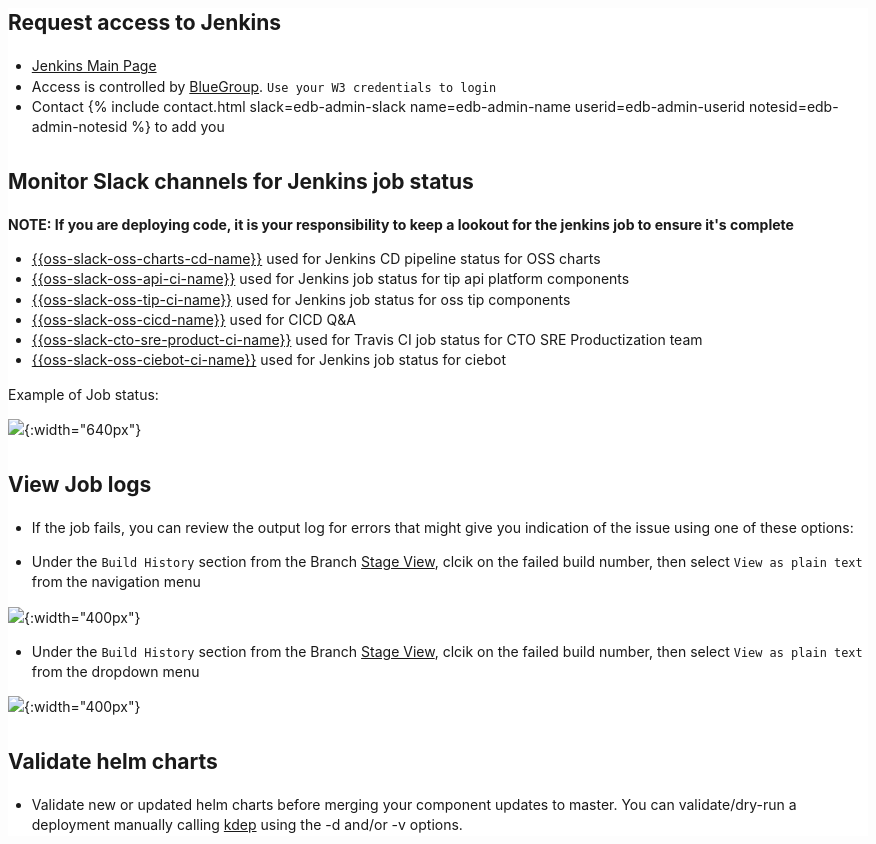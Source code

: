 ## Request access to Jenkins

- [Jenkins Main Page](https://wcp-cto-sre-jenkins.swg-devops.com)
- Access is controlled by [BlueGroup](https://w3-03.ibm.com/tools/groups/protect/groupsgui.wss?task=Administrators&gName=jaas%2Dwcp%2Dcto%2Dsre%2Ddev). `Use your W3 credentials to login`
- Contact {% include contact.html slack=edb-admin-slack name=edb-admin-name userid=edb-admin-userid notesid=edb-admin-notesid %} to add you

## Monitor Slack channels for Jenkins job status

**NOTE: If you are deploying code, it is your responsibility to keep a lookout for the jenkins job to ensure it's complete**

- [{{oss-slack-oss-charts-cd-name}}]({{oss-slack-oss-charts-cd-link}}) used for Jenkins CD pipeline status for OSS charts
- [{{oss-slack-oss-api-ci-name}}]({{oss-slack-oss-api-ci-link}}) used for Jenkins job status for tip api platform components
- [{{oss-slack-oss-tip-ci-name}}]({{oss-slack-oss-tip-ci-link}}) used for Jenkins job status for oss tip components
- [{{oss-slack-oss-cicd-name}}]({{oss-slack-oss-cicd-link}}) used for CICD Q&A
- [{{oss-slack-cto-sre-product-ci-name}}]({{oss-slack-cto-sre-product-ci-link}}) used for Travis CI job status for CTO SRE Productization team
- [{{oss-slack-oss-ciebot-ci-name}}]({{oss-slack-oss-ciebot-ci-link}}) used for Jenkins job status for ciebot

Example of Job status:

![]({{site.baseurl}}/docs/runbooks/apiplatform/images/cicd_slack_msg.png){:width="640px"}

## View Job logs

- If the job fails, you can review the output log for errors that might give you indication of the issue using one of these options:

- Under the `Build History` section from the Branch [Stage View](https://wcp-cto-sre-jenkins.swg-devops.com/job/Pipeline/job/oss-charts/job/production/), clcik on the failed build number, then select `View as plain text` from the navigation menu

![]({{site.baseurl}}/docs/runbooks/apiplatform/images/cicd_viewastext.png){:width="400px"}

- Under the `Build History` section from the Branch [Stage View](https://wcp-cto-sre-jenkins.swg-devops.com/job/Pipeline/job/oss-charts/job/production/), clcik on the failed build number, then select `View as plain text` from the dropdown menu

![]({{site.baseurl}}/docs/runbooks/apiplatform/images/cicd_failedbuildInfo.png){:width="400px"}

## Validate helm charts

- Validate new or updated helm charts before merging your component updates to master. You can validate/dry-run a deployment manually calling [kdep](https://wcp-cto-sre-jenkins.swg-devops.com/job/Pipeline/job/oss-charts/job/PR-11167/2/display/redirect) using the -d and/or -v options.
